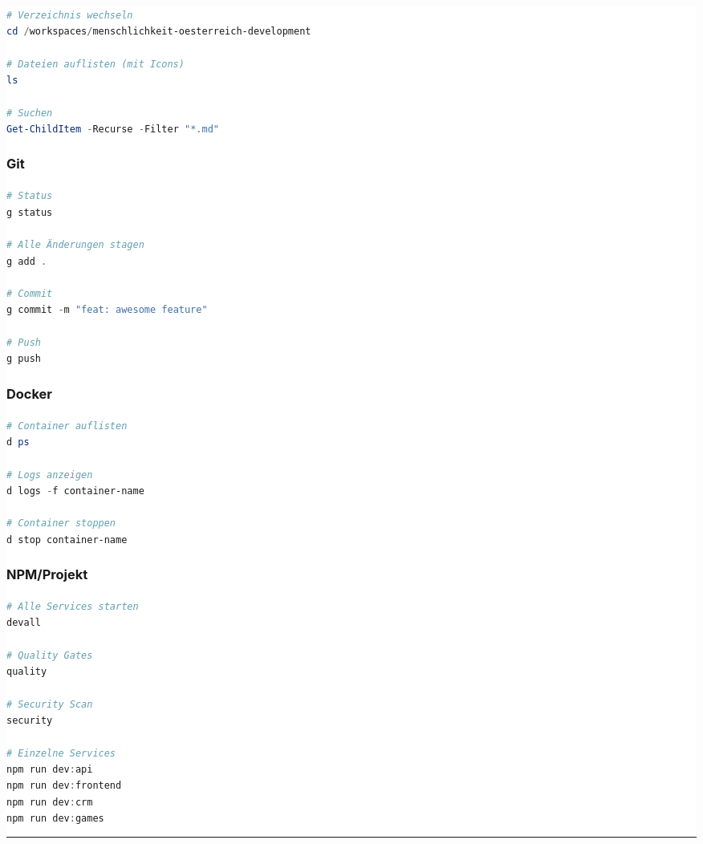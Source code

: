 ```powershell
# Verzeichnis wechseln
cd /workspaces/menschlichkeit-oesterreich-development

# Dateien auflisten (mit Icons)
ls

# Suchen
Get-ChildItem -Recurse -Filter "*.md"
```

### Git

```powershell
# Status
g status

# Alle Änderungen stagen
g add .

# Commit
g commit -m "feat: awesome feature"

# Push
g push
```

### Docker

```powershell
# Container auflisten
d ps

# Logs anzeigen
d logs -f container-name

# Container stoppen
d stop container-name
```

### NPM/Projekt

```powershell
# Alle Services starten
devall

# Quality Gates
quality

# Security Scan
security

# Einzelne Services
npm run dev:api
npm run dev:frontend
npm run dev:crm
npm run dev:games
```

---
